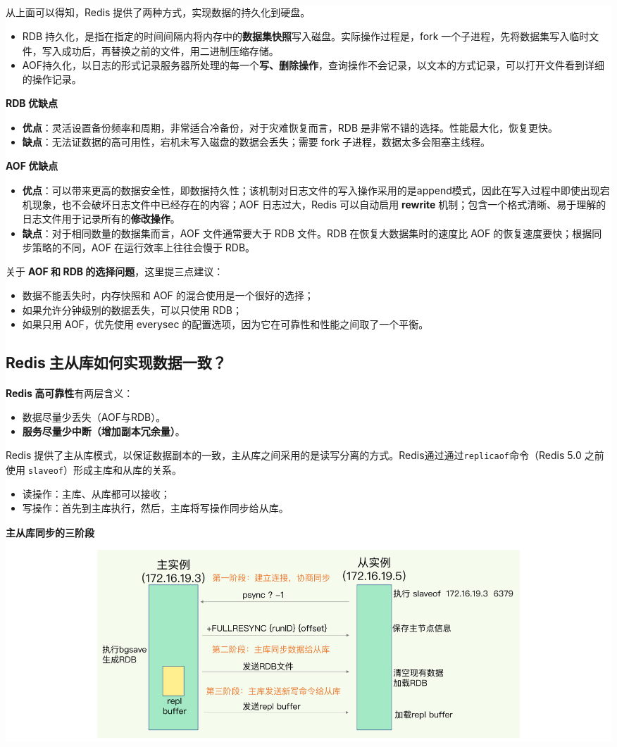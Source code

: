 从上面可以得知，Redis 提供了两种方式，实现数据的持久化到硬盘。

- RDB 持久化，是指在指定的时间间隔内将内存中的**数据集快照**写入磁盘。实际操作过程是，fork 一个子进程，先将数据集写入临时文件，写入成功后，再替换之前的文件，用二进制压缩存储。
- AOF持久化，以日志的形式记录服务器所处理的每一个**写、删除操作**，查询操作不会记录，以文本的方式记录，可以打开文件看到详细的操作记录。

**RDB 优缺点**

* **优点**：灵活设置备份频率和周期，非常适合冷备份，对于灾难恢复而言，RDB 是非常不错的选择。性能最大化，恢复更快。
* **缺点**：无法证数据的高可用性，宕机未写入磁盘的数据会丢失；需要 fork 子进程，数据太多会阻塞主线程。

**AOF 优缺点**

* **优点**：可以带来更高的数据安全性，即数据持久性；该机制对日志文件的写入操作采用的是append模式，因此在写入过程中即使出现宕机现象，也不会破坏日志文件中已经存在的内容；AOF 日志过大，Redis 可以自动启用 **rewrite** 机制；包含一个格式清晰、易于理解的日志文件用于记录所有的**修改操作**。
* **缺点**：对于相同数量的数据集而言，AOF 文件通常要大于 RDB 文件。RDB 在恢复大数据集时的速度比 AOF 的恢复速度要快；根据同步策略的不同，AOF 在运行效率上往往会慢于 RDB。

关于 **AOF 和 RDB 的选择问题**，这里提三点建议：

* 数据不能丢失时，内存快照和 AOF 的混合使用是一个很好的选择；
* 如果允许分钟级别的数据丢失，可以只使用 RDB；
* 如果只用 AOF，优先使用 everysec 的配置选项，因为它在可靠性和性能之间取了一个平衡。

## Redis 主从库如何实现数据一致？

**Redis 高可靠性**有两层含义：

* 数据尽量少丢失（AOF与RDB）。
* **服务尽量少中断（增加副本冗余量）**。

Redis 提供了主从库模式，以保证数据副本的一致，主从库之间采用的是读写分离的方式。Redis通过通过`replicaof`命令（Redis 5.0 之前使用 `slaveof`）形成主库和从库的关系。

* 读操作：主库、从库都可以接收；
* 写操作：首先到主库执行，然后，主库将写操作同步给从库。

**主从库同步的三阶段**

<div align="center"> <img src="..\..\08-Datasource\images\redis\主从第一次同步.jpg" width="600px"></div>
